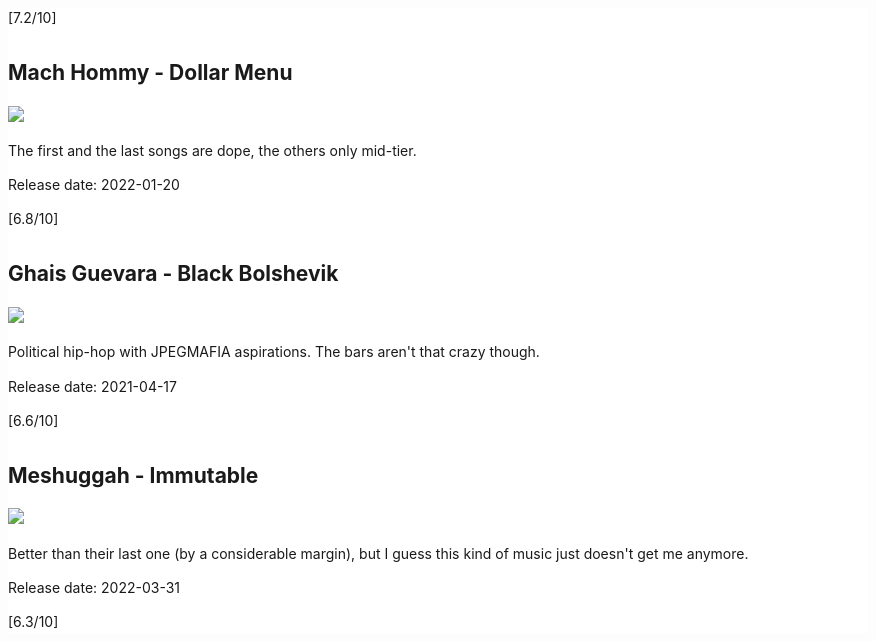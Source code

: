   [7.2/10]

## Mach Hommy - Dollar Menu

  ![](https://i.scdn.co/image/ab67616d0000b27384b3e81a3eb05d4e56b1848c)

  The first and the last songs are dope, the others only mid-tier.

  Release date: 2022-01-20

  [6.8/10]

## Ghais Guevara - Black Bolshevik

  ![](https://f4.bcbits.com/img/a0922919205_16.jpg)

  Political hip-hop with JPEGMAFIA aspirations. The bars aren't that crazy though.

  Release date: 2021-04-17

  [6.6/10]

## Meshuggah - Immutable

  ![](https://i.scdn.co/image/ab67616d0000b27321b9c97c81bc9001a807d48f)

  Better than their last one (by a considerable margin), but I guess this kind of music just doesn't get me anymore.

  Release date: 2022-03-31

  [6.3/10]
